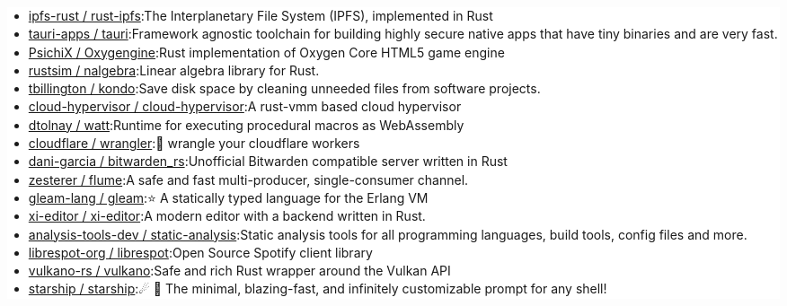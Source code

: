 * [ipfs-rust / rust-ipfs](https://github.com/ipfs-rust/rust-ipfs):The Interplanetary File System (IPFS), implemented in Rust
* [tauri-apps / tauri](https://github.com/tauri-apps/tauri):Framework agnostic toolchain for building highly secure native apps that have tiny binaries and are very fast.
* [PsichiX / Oxygengine](https://github.com/PsichiX/Oxygengine):Rust implementation of Oxygen Core HTML5 game engine
* [rustsim / nalgebra](https://github.com/rustsim/nalgebra):Linear algebra library for Rust.
* [tbillington / kondo](https://github.com/tbillington/kondo):Save disk space by cleaning unneeded files from software projects.
* [cloud-hypervisor / cloud-hypervisor](https://github.com/cloud-hypervisor/cloud-hypervisor):A rust-vmm based cloud hypervisor
* [dtolnay / watt](https://github.com/dtolnay/watt):Runtime for executing procedural macros as WebAssembly
* [cloudflare / wrangler](https://github.com/cloudflare/wrangler):🤠 wrangle your cloudflare workers
* [dani-garcia / bitwarden_rs](https://github.com/dani-garcia/bitwarden_rs):Unofficial Bitwarden compatible server written in Rust
* [zesterer / flume](https://github.com/zesterer/flume):A safe and fast multi-producer, single-consumer channel.
* [gleam-lang / gleam](https://github.com/gleam-lang/gleam):⭐️ A statically typed language for the Erlang VM
* [xi-editor / xi-editor](https://github.com/xi-editor/xi-editor):A modern editor with a backend written in Rust.
* [analysis-tools-dev / static-analysis](https://github.com/analysis-tools-dev/static-analysis):Static analysis tools for all programming languages, build tools, config files and more.
* [librespot-org / librespot](https://github.com/librespot-org/librespot):Open Source Spotify client library
* [vulkano-rs / vulkano](https://github.com/vulkano-rs/vulkano):Safe and rich Rust wrapper around the Vulkan API
* [starship / starship](https://github.com/starship/starship):☄ 🌌️ The minimal, blazing-fast, and infinitely customizable prompt for any shell!
